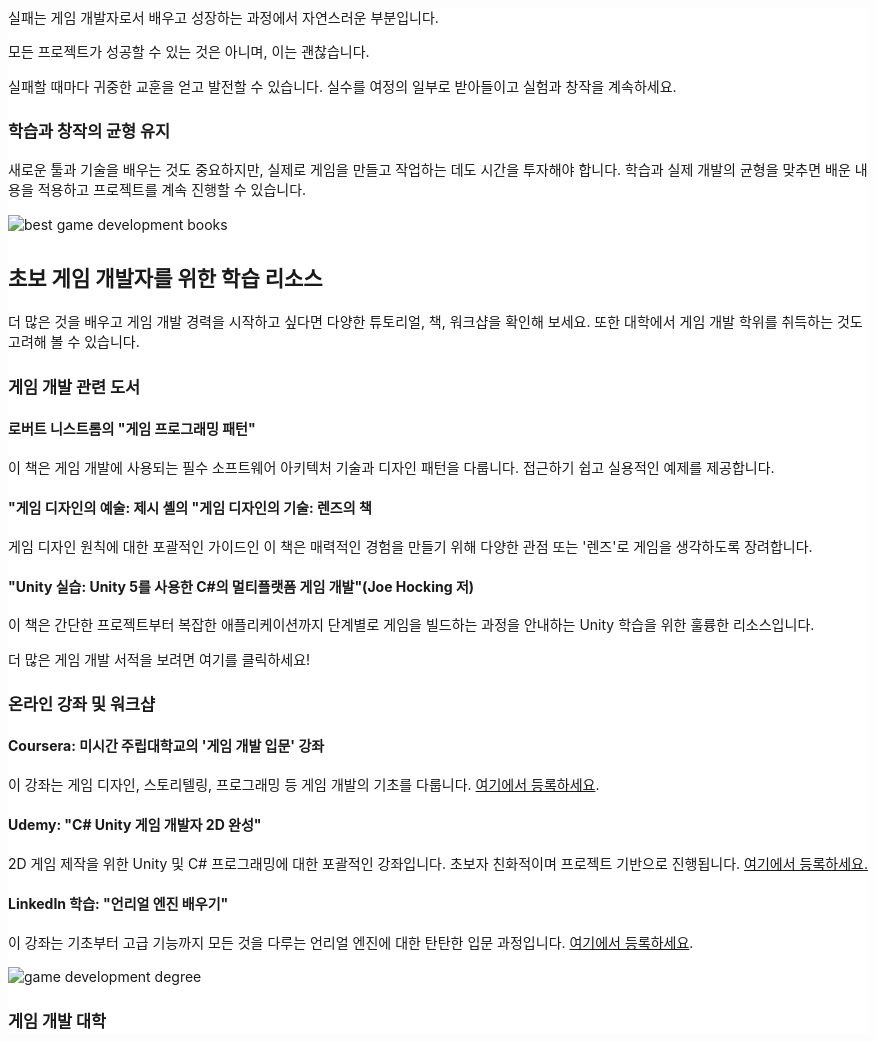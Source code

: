 실패는 게임 개발자로서 배우고 성장하는 과정에서 자연스러운 부분입니다.

모든 프로젝트가 성공할 수 있는 것은 아니며, 이는 괜찮습니다.

실패할 때마다 귀중한 교훈을 얻고 발전할 수 있습니다. 실수를 여정의 일부로 받아들이고 실험과 창작을 계속하세요.

### 학습과 창작의 균형 유지

새로운 툴과 기술을 배우는 것도 중요하지만, 실제로 게임을 만들고 작업하는 데도 시간을 투자해야 합니다. 학습과 실제 개발의 균형을 맞추면 배운 내용을 적용하고 프로젝트를 계속 진행할 수 있습니다.

![best game development books](https://cms.udonis.co/wp-content/uploads/2024/06/game-development-books-1024x539.webp)

## 초보 게임 개발자를 위한 학습 리소스

더 많은 것을 배우고 게임 개발 경력을 시작하고 싶다면 다양한 튜토리얼, 책, 워크샵을 확인해 보세요. 또한 대학에서 게임 개발 학위를 취득하는 것도 고려해 볼 수 있습니다.

### 게임 개발 관련 도서

#### 로버트 니스트롬의 "게임 프로그래밍 패턴"

이 책은 게임 개발에 사용되는 필수 소프트웨어 아키텍처 기술과 디자인 패턴을 다룹니다. 접근하기 쉽고 실용적인 예제를 제공합니다.

#### "게임 디자인의 예술: 제시 셸의 "게임 디자인의 기술: 렌즈의 책

게임 디자인 원칙에 대한 포괄적인 가이드인 이 책은 매력적인 경험을 만들기 위해 다양한 관점 또는 '렌즈'로 게임을 생각하도록 장려합니다.

#### "Unity 실습: Unity 5를 사용한 C#의 멀티플랫폼 게임 개발"(Joe Hocking 저)

이 책은 간단한 프로젝트부터 복잡한 애플리케이션까지 단계별로 게임을 빌드하는 과정을 안내하는 Unity 학습을 위한 훌륭한 리소스입니다.

더 많은 게임 개발 서적을 보려면 여기를 클릭하세요!

### 온라인 강좌 및 워크샵

#### Coursera: 미시간 주립대학교의 '게임 개발 입문' 강좌

이 강좌는 게임 디자인, 스토리텔링, 프로그래밍 등 게임 개발의 기초를 다룹니다. [여기에서 등록하세요](https://www.coursera.org/learn/game-development).

#### Udemy: "C# Unity 게임 개발자 2D 완성"

2D 게임 제작을 위한 Unity 및 C# 프로그래밍에 대한 포괄적인 강좌입니다. 초보자 친화적이며 프로젝트 기반으로 진행됩니다. [여기에서 등록하세요.](https://www.udemy.com/course/unitycourse/)

#### LinkedIn 학습: "언리얼 엔진 배우기"

이 강좌는 기초부터 고급 기능까지 모든 것을 다루는 언리얼 엔진에 대한 탄탄한 입문 과정입니다. [여기에서 등록하세요](https://www.linkedin.com/learning/learning-unreal-engine-4-11866383).

![game development degree](https://cms.udonis.co/wp-content/uploads/2024/06/student-2-1024x539.webp)

### 게임 개발 대학
